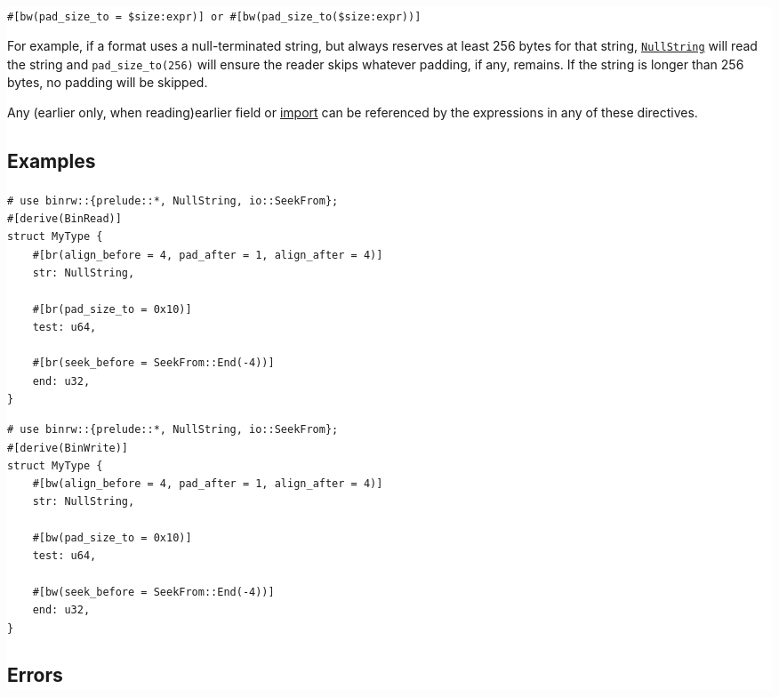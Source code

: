 ```text
#[bw(pad_size_to = $size:expr)] or #[bw(pad_size_to($size:expr))]
```
</div>

For example, if a format uses a null-terminated string, but always reserves
at least 256 bytes for that string, [`NullString`](crate::NullString) will
read the string and `pad_size_to(256)` will ensure the reader skips whatever
padding, if any, remains. If the string is longer than 256 bytes, no padding
will be skipped.

Any <span class="brw">(earlier only, when reading)</span><span class="br">earlier</span>
field or [import](#arguments) can be
referenced by the expressions in any of these directives.

## Examples

<div class="br">

```
# use binrw::{prelude::*, NullString, io::SeekFrom};
#[derive(BinRead)]
struct MyType {
    #[br(align_before = 4, pad_after = 1, align_after = 4)]
    str: NullString,

    #[br(pad_size_to = 0x10)]
    test: u64,

    #[br(seek_before = SeekFrom::End(-4))]
    end: u32,
}
```
</div>
<div class="bw">

```
# use binrw::{prelude::*, NullString, io::SeekFrom};
#[derive(BinWrite)]
struct MyType {
    #[bw(align_before = 4, pad_after = 1, align_after = 4)]
    str: NullString,

    #[bw(pad_size_to = 0x10)]
    test: u64,

    #[bw(seek_before = SeekFrom::End(-4))]
    end: u32,
}
```
</div>

## Errors


[*]: #terminology
